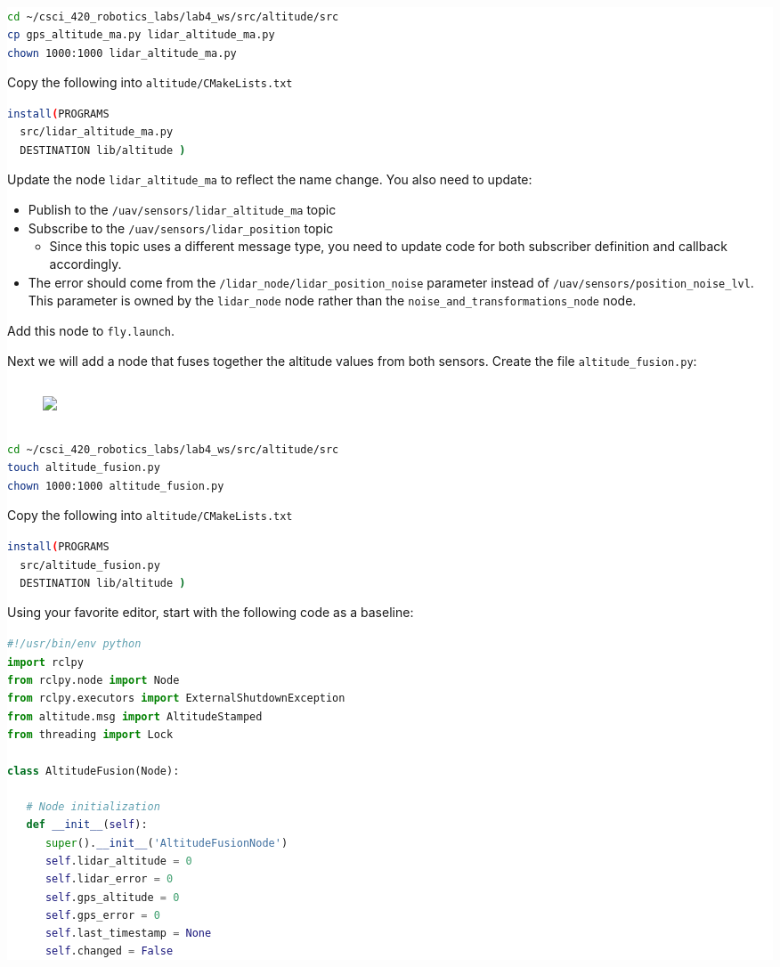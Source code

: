 ```bash
cd ~/csci_420_robotics_labs/lab4_ws/src/altitude/src
cp gps_altitude_ma.py lidar_altitude_ma.py
chown 1000:1000 lidar_altitude_ma.py
```

Copy the following into `altitude/CMakeLists.txt`
```bash
install(PROGRAMS
  src/lidar_altitude_ma.py
  DESTINATION lib/altitude )
```

Update the node `lidar_altitude_ma` to reflect the name change. You also need to update:
* Publish to the `/uav/sensors/lidar_altitude_ma` topic
* Subscribe to the `/uav/sensors/lidar_position` topic
    * Since this topic uses a different message type, you need to update code for both subscriber definition and callback accordingly.
* The error should come from the `/lidar_node/lidar_position_noise` parameter instead of `/uav/sensors/position_noise_lvl`. This parameter is owned by the `lidar_node` node rather than the `noise_and_transformations_node` node.

Add this node to `fly.launch`.

Next we will add a node that fuses together the altitude values from both sensors. Create the file `altitude_fusion.py`:

<div class="columns is-centered">
    <div class="column is-centered is-8">
        <figure class="image">
        <img src="../images/lab4/altitude_fusion_node.png">
        </figure>
    </div>
</div>


```bash
cd ~/csci_420_robotics_labs/lab4_ws/src/altitude/src
touch altitude_fusion.py
chown 1000:1000 altitude_fusion.py
```

Copy the following into `altitude/CMakeLists.txt`
```bash
install(PROGRAMS
  src/altitude_fusion.py
  DESTINATION lib/altitude )
```

Using your favorite editor, start with the following code as a baseline:
```python
#!/usr/bin/env python
import rclpy
from rclpy.node import Node
from rclpy.executors import ExternalShutdownException
from altitude.msg import AltitudeStamped
from threading import Lock

class AltitudeFusion(Node):

   # Node initialization
   def __init__(self):
      super().__init__('AltitudeFusionNode')
      self.lidar_altitude = 0
      self.lidar_error = 0
      self.gps_altitude = 0
      self.gps_error = 0
      self.last_timestamp = None
      self.changed = False
```